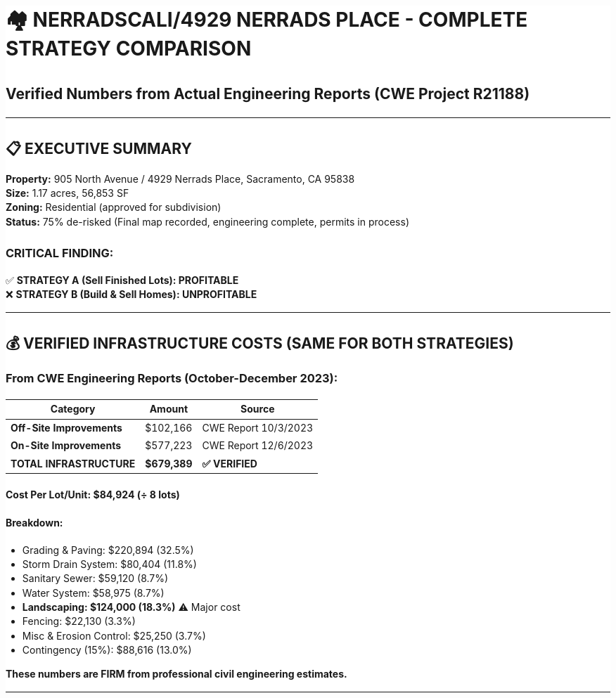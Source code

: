 # 🏘️ NERRADSCALI/4929 NERRADS PLACE - COMPLETE STRATEGY COMPARISON
## Verified Numbers from Actual Engineering Reports (CWE Project R21188)

---

## 📋 EXECUTIVE SUMMARY

**Property:** 905 North Avenue / 4929 Nerrads Place, Sacramento, CA 95838  
**Size:** 1.17 acres, 56,853 SF  
**Zoning:** Residential (approved for subdivision)  
**Status:** 75% de-risked (Final map recorded, engineering complete, permits in process)

### **CRITICAL FINDING:** 

✅ **STRATEGY A (Sell Finished Lots): PROFITABLE**  
❌ **STRATEGY B (Build & Sell Homes): UNPROFITABLE**

---

## 💰 VERIFIED INFRASTRUCTURE COSTS (SAME FOR BOTH STRATEGIES)

### From CWE Engineering Reports (October-December 2023):

| Category | Amount | Source |
|----------|--------|--------|
| **Off-Site Improvements** | $102,166 | CWE Report 10/3/2023 |
| **On-Site Improvements** | $577,223 | CWE Report 12/6/2023 |
| **TOTAL INFRASTRUCTURE** | **$679,389** | **✅ VERIFIED** |

#### Cost Per Lot/Unit: $84,924 (÷ 8 lots)

#### Breakdown:
- Grading & Paving: $220,894 (32.5%)
- Storm Drain System: $80,404 (11.8%)
- Sanitary Sewer: $59,120 (8.7%)
- Water System: $58,975 (8.7%)
- **Landscaping: $124,000 (18.3%)** ⚠️ Major cost
- Fencing: $22,130 (3.3%)
- Misc & Erosion Control: $25,250 (3.7%)
- Contingency (15%): $88,616 (13.0%)

**These numbers are FIRM from professional civil engineering estimates.**

---
